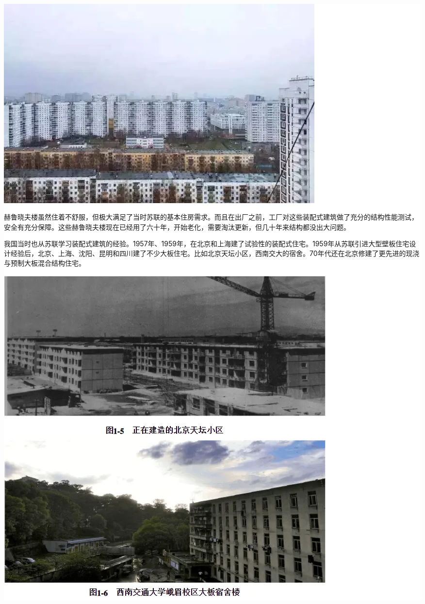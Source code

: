 ![](/images/btnews/btnews/0101_0200/0163/image5.webp)

赫鲁晓夫楼虽然住着不舒服，但极大满足了当时苏联的基本住房需求。而且在出厂之前，工厂对这些装配式建筑做了充分的结构性能测试，安全有充分保障。这些赫鲁晓夫楼现在已经用了六十年，开始老化，需要淘汰更新，但几十年来结构都没出大问题。

我国当时也从苏联学习装配式建筑的经验。1957年、1959年，在北京和上海建了试验性的装配式住宅。1959年从苏联引进大型壁板住宅设计经验后，北京、上海、沈阳、昆明和四川建了不少大板住宅。比如北京天坛小区，西南交大的宿舍。70年代还在北京修建了更先进的现浇与预制大板混合结构住宅。

![](/images/btnews/btnews/0101_0200/0163/image6.webp)
